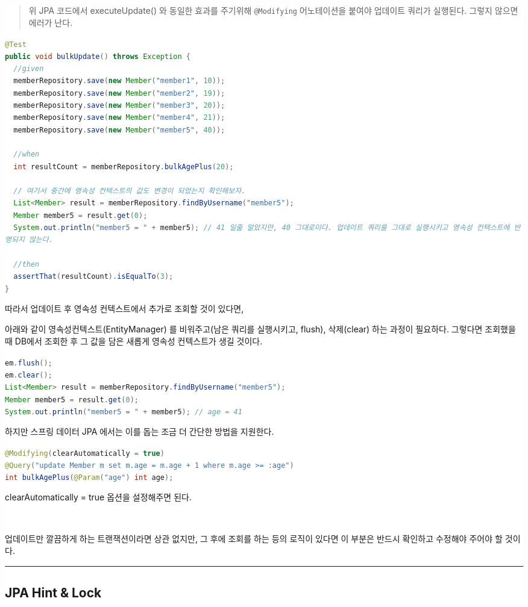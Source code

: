 > 위 JPA 코드에서 executeUpdate() 와 동일한 효과를 주기위해 `@Modifying` 어노테이션을 붙여야 업데이트 쿼리가 실행된다. 그렇지 않으면 에러가 난다.

```java
@Test
public void bulkUpdate() throws Exception {
  //given
  memberRepository.save(new Member("member1", 10));
  memberRepository.save(new Member("member2", 19));
  memberRepository.save(new Member("member3", 20));
  memberRepository.save(new Member("member4", 21));
  memberRepository.save(new Member("member5", 40));

  //when
  int resultCount = memberRepository.bulkAgePlus(20);

  // 여기서 중간에 영속성 컨텍스트의 값도 변경이 되었는지 확인해보자.
  List<Member> result = memberRepository.findByUsername("member5");
  Member member5 = result.get(0);
  System.out.println("member5 = " + member5); // 41 일줄 알았지만, 40 그대로이다. 업데이트 쿼리를 그대로 실행시키고 영속성 컨텍스트에 반영되지 않는다.

  //then
  assertThat(resultCount).isEqualTo(3);
}
```

따라서 업데이트 후 영속성 컨텍스트에서 추가로 조회할 것이 있다면,

아래와 같이 영속성컨텍스트(EntityManager) 를 비워주고(남은 쿼리를 실행시키고, flush), 삭제(clear) 하는 과정이 필요하다. 그렇다면 조회했을 때 DB에서 조회한 후 그 값을 담은 새롭게 영속성 컨텍스트가 생길 것이다.

```java
em.flush();
em.clear();
List<Member> result = memberRepository.findByUsername("member5");
Member member5 = result.get(0);
System.out.println("member5 = " + member5); // age = 41
```

하지만 스프링 데이터 JPA 에서는 이를 돕는 조금 더 간단한 방법을 지원한다.

```java
@Modifying(clearAutomatically = true)
@Query("update Member m set m.age = m.age + 1 where m.age >= :age")
int bulkAgePlus(@Param("age") int age);
```

clearAutomatically = true 옵션을 설정해주면 된다.

<br />

업데이트만 깔끔하게 하는 트랜잭션이라면 상관 없지만, 그 후에 조회를 하는 등의 로직이 있다면 이 부분은 반드시 확인하고 수정해야 주어야 할 것이다.



---

## JPA Hint & Lock
